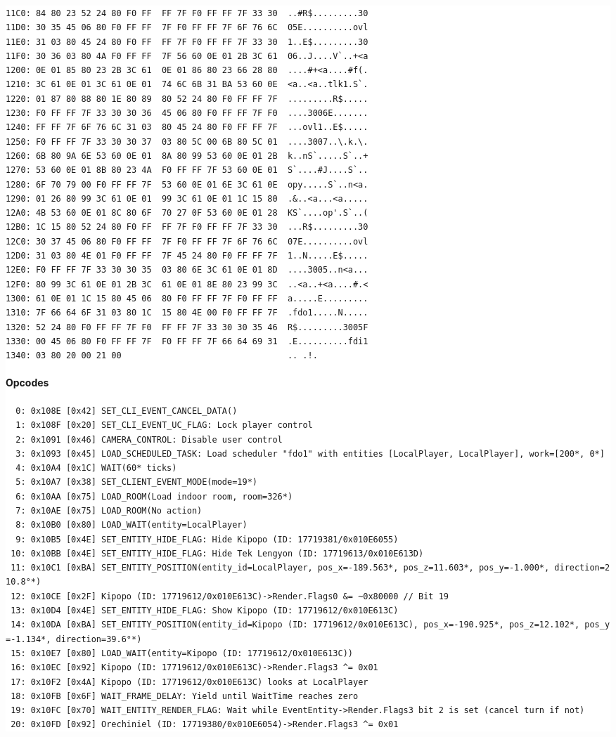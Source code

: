 ```
11C0: 84 80 23 52 24 80 F0 FF  FF 7F F0 FF FF 7F 33 30  ..#R$.........30
11D0: 30 35 45 06 80 F0 FF FF  7F F0 FF FF 7F 6F 76 6C  05E..........ovl
11E0: 31 03 80 45 24 80 F0 FF  FF 7F F0 FF FF 7F 33 30  1..E$.........30
11F0: 30 36 03 80 4A F0 FF FF  7F 56 60 0E 01 2B 3C 61  06..J....V`..+<a
1200: 0E 01 85 80 23 2B 3C 61  0E 01 86 80 23 66 28 80  ....#+<a....#f(.
1210: 3C 61 0E 01 3C 61 0E 01  74 6C 6B 31 BA 53 60 0E  <a..<a..tlk1.S`.
1220: 01 87 80 88 80 1E 80 89  80 52 24 80 F0 FF FF 7F  .........R$.....
1230: F0 FF FF 7F 33 30 30 36  45 06 80 F0 FF FF 7F F0  ....3006E.......
1240: FF FF 7F 6F 76 6C 31 03  80 45 24 80 F0 FF FF 7F  ...ovl1..E$.....
1250: F0 FF FF 7F 33 30 30 37  03 80 5C 00 6B 80 5C 01  ....3007..\.k.\.
1260: 6B 80 9A 6E 53 60 0E 01  8A 80 99 53 60 0E 01 2B  k..nS`.....S`..+
1270: 53 60 0E 01 8B 80 23 4A  F0 FF FF 7F 53 60 0E 01  S`....#J....S`..
1280: 6F 70 79 00 F0 FF FF 7F  53 60 0E 01 6E 3C 61 0E  opy.....S`..n<a.
1290: 01 26 80 99 3C 61 0E 01  99 3C 61 0E 01 1C 15 80  .&..<a...<a.....
12A0: 4B 53 60 0E 01 8C 80 6F  70 27 0F 53 60 0E 01 28  KS`....op'.S`..(
12B0: 1C 15 80 52 24 80 F0 FF  FF 7F F0 FF FF 7F 33 30  ...R$.........30
12C0: 30 37 45 06 80 F0 FF FF  7F F0 FF FF 7F 6F 76 6C  07E..........ovl
12D0: 31 03 80 4E 01 F0 FF FF  7F 45 24 80 F0 FF FF 7F  1..N.....E$.....
12E0: F0 FF FF 7F 33 30 30 35  03 80 6E 3C 61 0E 01 8D  ....3005..n<a...
12F0: 80 99 3C 61 0E 01 2B 3C  61 0E 01 8E 80 23 99 3C  ..<a..+<a....#.<
1300: 61 0E 01 1C 15 80 45 06  80 F0 FF FF 7F F0 FF FF  a.....E.........
1310: 7F 66 64 6F 31 03 80 1C  15 80 4E 00 F0 FF FF 7F  .fdo1.....N.....
1320: 52 24 80 F0 FF FF 7F F0  FF FF 7F 33 30 30 35 46  R$.........3005F
1330: 00 45 06 80 F0 FF FF 7F  F0 FF FF 7F 66 64 69 31  .E..........fdi1
1340: 03 80 20 00 21 00                                 .. .!.          
```

#### Opcodes

```
  0: 0x108E [0x42] SET_CLI_EVENT_CANCEL_DATA()
  1: 0x108F [0x20] SET_CLI_EVENT_UC_FLAG: Lock player control
  2: 0x1091 [0x46] CAMERA_CONTROL: Disable user control
  3: 0x1093 [0x45] LOAD_SCHEDULED_TASK: Load scheduler "fdo1" with entities [LocalPlayer, LocalPlayer], work=[200*, 0*]
  4: 0x10A4 [0x1C] WAIT(60* ticks)
  5: 0x10A7 [0x38] SET_CLIENT_EVENT_MODE(mode=19*)
  6: 0x10AA [0x75] LOAD_ROOM(Load indoor room, room=326*)
  7: 0x10AE [0x75] LOAD_ROOM(No action)
  8: 0x10B0 [0x80] LOAD_WAIT(entity=LocalPlayer)
  9: 0x10B5 [0x4E] SET_ENTITY_HIDE_FLAG: Hide Kipopo (ID: 17719381/0x010E6055)
 10: 0x10BB [0x4E] SET_ENTITY_HIDE_FLAG: Hide Tek Lengyon (ID: 17719613/0x010E613D)
 11: 0x10C1 [0xBA] SET_ENTITY_POSITION(entity_id=LocalPlayer, pos_x=-189.563*, pos_z=11.603*, pos_y=-1.000*, direction=210.8°*)
 12: 0x10CE [0x2F] Kipopo (ID: 17719612/0x010E613C)->Render.Flags0 &= ~0x80000 // Bit 19
 13: 0x10D4 [0x4E] SET_ENTITY_HIDE_FLAG: Show Kipopo (ID: 17719612/0x010E613C)
 14: 0x10DA [0xBA] SET_ENTITY_POSITION(entity_id=Kipopo (ID: 17719612/0x010E613C), pos_x=-190.925*, pos_z=12.102*, pos_y=-1.134*, direction=39.6°*)
 15: 0x10E7 [0x80] LOAD_WAIT(entity=Kipopo (ID: 17719612/0x010E613C))
 16: 0x10EC [0x92] Kipopo (ID: 17719612/0x010E613C)->Render.Flags3 ^= 0x01
 17: 0x10F2 [0x4A] Kipopo (ID: 17719612/0x010E613C) looks at LocalPlayer
 18: 0x10FB [0x6F] WAIT_FRAME_DELAY: Yield until WaitTime reaches zero
 19: 0x10FC [0x70] WAIT_ENTITY_RENDER_FLAG: Wait while EventEntity->Render.Flags3 bit 2 is set (cancel turn if not)
 20: 0x10FD [0x92] Orechiniel (ID: 17719380/0x010E6054)->Render.Flags3 ^= 0x01
